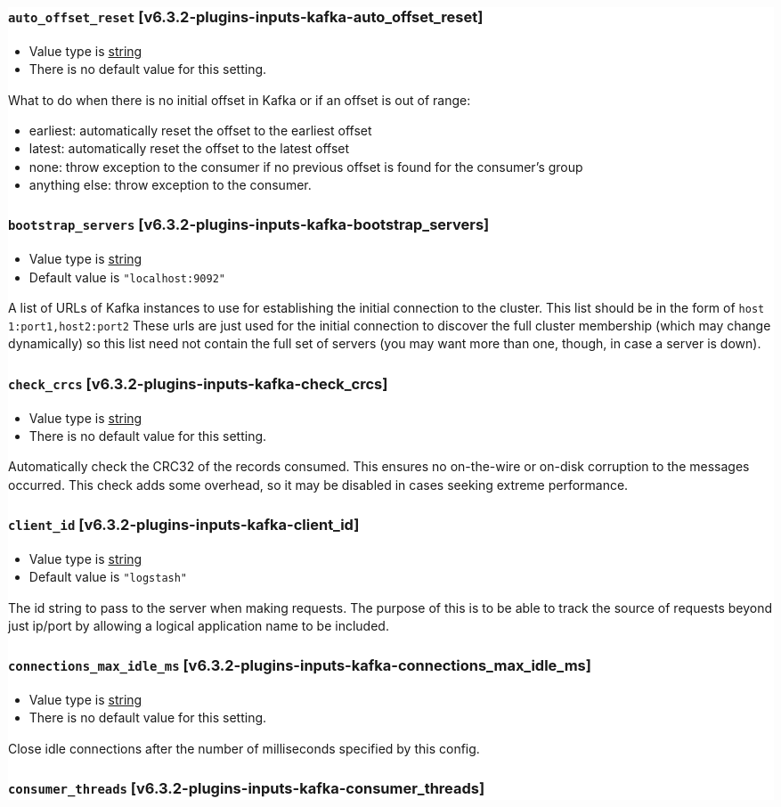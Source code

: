 
### `auto_offset_reset` [v6.3.2-plugins-inputs-kafka-auto_offset_reset]

* Value type is [string](logstash://reference/configuration-file-structure.md#string)
* There is no default value for this setting.

What to do when there is no initial offset in Kafka or if an offset is out of range:

* earliest: automatically reset the offset to the earliest offset
* latest: automatically reset the offset to the latest offset
* none: throw exception to the consumer if no previous offset is found for the consumer’s group
* anything else: throw exception to the consumer.


### `bootstrap_servers` [v6.3.2-plugins-inputs-kafka-bootstrap_servers]

* Value type is [string](logstash://reference/configuration-file-structure.md#string)
* Default value is `"localhost:9092"`

A list of URLs of Kafka instances to use for establishing the initial connection to the cluster. This list should be in the form of `host1:port1,host2:port2` These urls are just used for the initial connection to discover the full cluster membership (which may change dynamically) so this list need not contain the full set of servers (you may want more than one, though, in case a server is down).


### `check_crcs` [v6.3.2-plugins-inputs-kafka-check_crcs]

* Value type is [string](logstash://reference/configuration-file-structure.md#string)
* There is no default value for this setting.

Automatically check the CRC32 of the records consumed. This ensures no on-the-wire or on-disk corruption to the messages occurred. This check adds some overhead, so it may be disabled in cases seeking extreme performance.


### `client_id` [v6.3.2-plugins-inputs-kafka-client_id]

* Value type is [string](logstash://reference/configuration-file-structure.md#string)
* Default value is `"logstash"`

The id string to pass to the server when making requests. The purpose of this is to be able to track the source of requests beyond just ip/port by allowing a logical application name to be included.


### `connections_max_idle_ms` [v6.3.2-plugins-inputs-kafka-connections_max_idle_ms]

* Value type is [string](logstash://reference/configuration-file-structure.md#string)
* There is no default value for this setting.

Close idle connections after the number of milliseconds specified by this config.


### `consumer_threads` [v6.3.2-plugins-inputs-kafka-consumer_threads]
